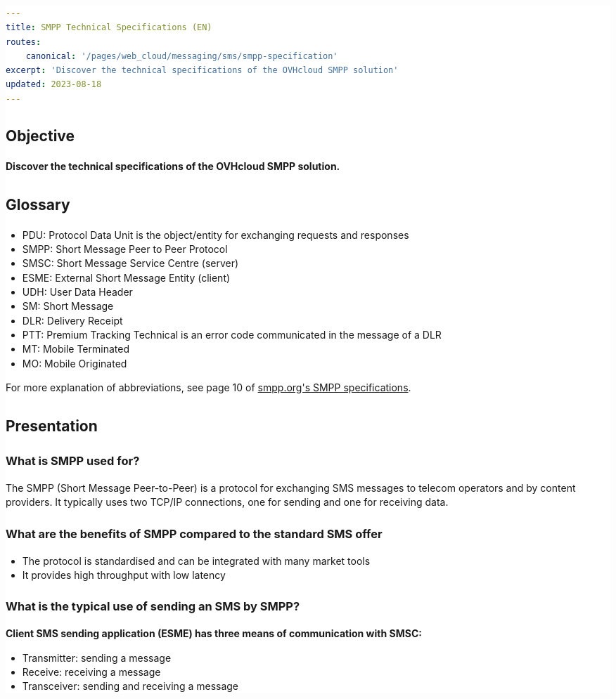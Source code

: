 ```yaml
---
title: SMPP Technical Specifications (EN)
routes:
    canonical: '/pages/web_cloud/messaging/sms/smpp-specification'
excerpt: 'Discover the technical specifications of the OVHcloud SMPP solution'
updated: 2023-08-18
---
```


## Objective

**Discover the technical specifications of the OVHcloud SMPP solution.**

## Glossary

- PDU: Protocol Data Unit is the object/entity for exchanging requests and responses
- SMPP: Short Message Peer to Peer Protocol
- SMSC: Short Message Service Centre (server)
- ESME: External Short Message Entity (client)
- UDH: User Data Header
- SM: Short Message
- DLR: Delivery Receipt
- PTT: Premium Tracking Technical is an error code communicated in the message of a DLR
- MT: Mobile Terminated
- MO: Mobile Originated

For more explanation of abbreviations, see page 10 of [smpp.org's SMPP specifications](https://smpp.org/SMPP_v3_4_Issue1_2.pdf).

## Presentation

### What is SMPP used for?

The SMPP (Short Message Peer-to-Peer) is a protocol for exchanging SMS messages to telecom operators and by content providers. It typically uses two TCP/IP connections, one for sending and one for receiving data.

### What are the benefits of SMPP compared to the standard SMS offer

- The protocol is standardised and can be integrated with many market tools
- It provides high throughput with low latency

### What is the typical use of sending an SMS by SMPP?

**Client SMS sending application (ESME) has three means of communication with SMSC:**

- Transmitter: sending a message
- Receive: receiving a message
- Transceiver: sending and receiving a message
